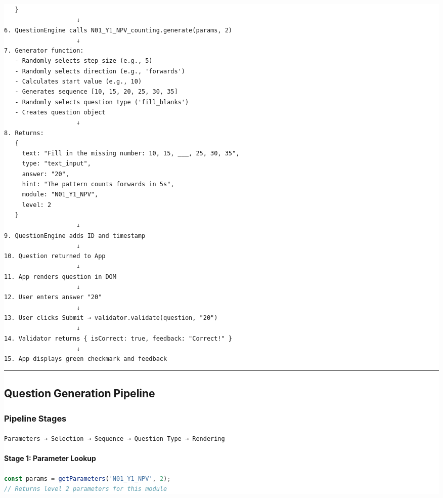 ```
   }
                    ↓
6. QuestionEngine calls N01_Y1_NPV_counting.generate(params, 2)
                    ↓
7. Generator function:
   - Randomly selects step_size (e.g., 5)
   - Randomly selects direction (e.g., 'forwards')
   - Calculates start value (e.g., 10)
   - Generates sequence [10, 15, 20, 25, 30, 35]
   - Randomly selects question type ('fill_blanks')
   - Creates question object
                    ↓
8. Returns:
   {
     text: "Fill in the missing number: 10, 15, ___, 25, 30, 35",
     type: "text_input",
     answer: "20",
     hint: "The pattern counts forwards in 5s",
     module: "N01_Y1_NPV",
     level: 2
   }
                    ↓
9. QuestionEngine adds ID and timestamp
                    ↓
10. Question returned to App
                    ↓
11. App renders question in DOM
                    ↓
12. User enters answer "20"
                    ↓
13. User clicks Submit → validator.validate(question, "20")
                    ↓
14. Validator returns { isCorrect: true, feedback: "Correct!" }
                    ↓
15. App displays green checkmark and feedback
```

---

## Question Generation Pipeline

### Pipeline Stages

```
Parameters → Selection → Sequence → Question Type → Rendering
```

#### Stage 1: Parameter Lookup
```javascript
const params = getParameters('N01_Y1_NPV', 2);
// Returns level 2 parameters for this module
```
